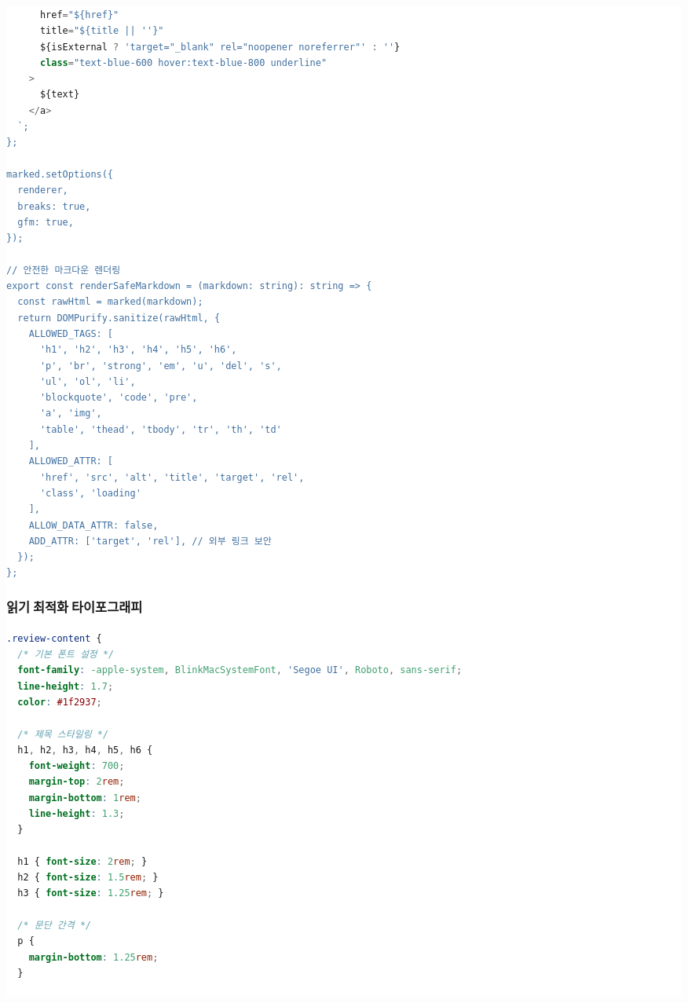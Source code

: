 ```typescript
      href="${href}" 
      title="${title || ''}"
      ${isExternal ? 'target="_blank" rel="noopener noreferrer"' : ''}
      class="text-blue-600 hover:text-blue-800 underline"
    >
      ${text}
    </a>
  `;
};

marked.setOptions({
  renderer,
  breaks: true,
  gfm: true,
});

// 안전한 마크다운 렌더링
export const renderSafeMarkdown = (markdown: string): string => {
  const rawHtml = marked(markdown);
  return DOMPurify.sanitize(rawHtml, {
    ALLOWED_TAGS: [
      'h1', 'h2', 'h3', 'h4', 'h5', 'h6',
      'p', 'br', 'strong', 'em', 'u', 'del', 's',
      'ul', 'ol', 'li',
      'blockquote', 'code', 'pre',
      'a', 'img',
      'table', 'thead', 'tbody', 'tr', 'th', 'td'
    ],
    ALLOWED_ATTR: [
      'href', 'src', 'alt', 'title', 'target', 'rel',
      'class', 'loading'
    ],
    ALLOW_DATA_ATTR: false,
    ADD_ATTR: ['target', 'rel'], // 외부 링크 보안
  });
};
```

### 읽기 최적화 타이포그래피
```css
.review-content {
  /* 기본 폰트 설정 */
  font-family: -apple-system, BlinkMacSystemFont, 'Segoe UI', Roboto, sans-serif;
  line-height: 1.7;
  color: #1f2937;
  
  /* 제목 스타일링 */
  h1, h2, h3, h4, h5, h6 {
    font-weight: 700;
    margin-top: 2rem;
    margin-bottom: 1rem;
    line-height: 1.3;
  }
  
  h1 { font-size: 2rem; }
  h2 { font-size: 1.5rem; }
  h3 { font-size: 1.25rem; }
  
  /* 문단 간격 */
  p {
    margin-bottom: 1.25rem;
  }
  
```